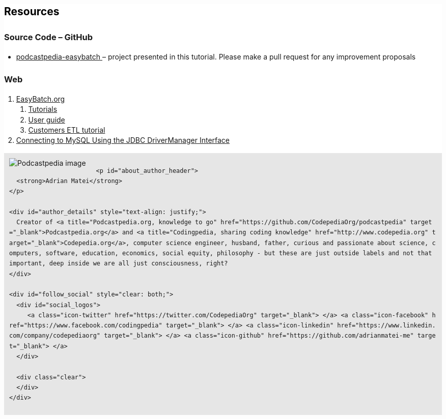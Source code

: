 <h2 class="title" style="color: #000000;">
  <span id="Resources"><span id="Resources">Resources</span></span>
</h2>

### <span id="Source_Code_GitHub"><span id="Source_Code_GitHub">Source Code – GitHub</span></span>

  * <a title="https://github.com/podcastpedia/podcastpedia-easybatch" href="https://github.com/podcastpedia/podcastpedia-easybatch" target="_blank">podcastpedia-easybatch </a>&#8211; project presented in this tutorial. Please make a pull request for any improvement proposals

### <span id="Web"><span id="Web">Web</span></span>

  1. <a title="http://www.easybatch.org/" href="http://www.easybatch.org/" target="_blank">EasyBatch.org</a>
      1. <a title="http://www.easybatch.org/tutorials/index.html" href="http://www.easybatch.org/tutorials/index.html" target="_blank">Tutorials</a>
      2. <a title="http://www.easybatch.org/documentation/userGuide.html" href="http://www.easybatch.org/documentation/userGuide.html" target="_blank">User guide</a>
      3. <a title="http://www.easybatch.org/tutorials/customers.html" href="http://www.easybatch.org/tutorials/customers.html" target="_blank">Customers ETL tutorial</a>
  2. <a title="http://dev.mysql.com/doc/connector-j/en/connector-j-usagenotes-connect-drivermanager.html" href="http://dev.mysql.com/doc/connector-j/en/connector-j-usagenotes-connect-drivermanager.html" target="_blank">Connecting to MySQL Using the JDBC DriverManager Interface</a>

<p style="text-align: justify;">
  <div id="about_author" style="background-color: #e6e6e6; padding: 10px;">
    <img id="author_portrait" style="float: left; margin-right: 20px;" src="{{site.url}}/images/authors/amacoder.png" alt="Podcastpedia image" />

    <p id="about_author_header">
      <strong>Adrian Matei</strong>
    </p>

    <div id="author_details" style="text-align: justify;">
      Creator of <a title="Podcastpedia.org, knowledge to go" href="https://github.com/CodepediaOrg/podcastpedia" target="_blank">Podcastpedia.org</a> and <a title="Codingpedia, sharing coding knowledge" href="http://www.codepedia.org" target="_blank">Codepedia.org</a>, computer science engineer, husband, father, curious and passionate about science, computers, software, education, economics, social equity, philosophy - but these are just outside labels and not that important, deep inside we are all just consciousness, right?
    </div>

    <div id="follow_social" style="clear: both;">
      <div id="social_logos">
         <a class="icon-twitter" href="https://twitter.com/CodepediaOrg" target="_blank"> </a> <a class="icon-facebook" href="https://www.facebook.com/codingpedia" target="_blank"> </a> <a class="icon-linkedin" href="https://www.linkedin.com/company/codepediaorg" target="_blank"> </a> <a class="icon-github" href="https://github.com/adrianmatei-me" target="_blank"> </a>
      </div>

      <div class="clear">
      </div>
    </div>
  </div>
</p>
